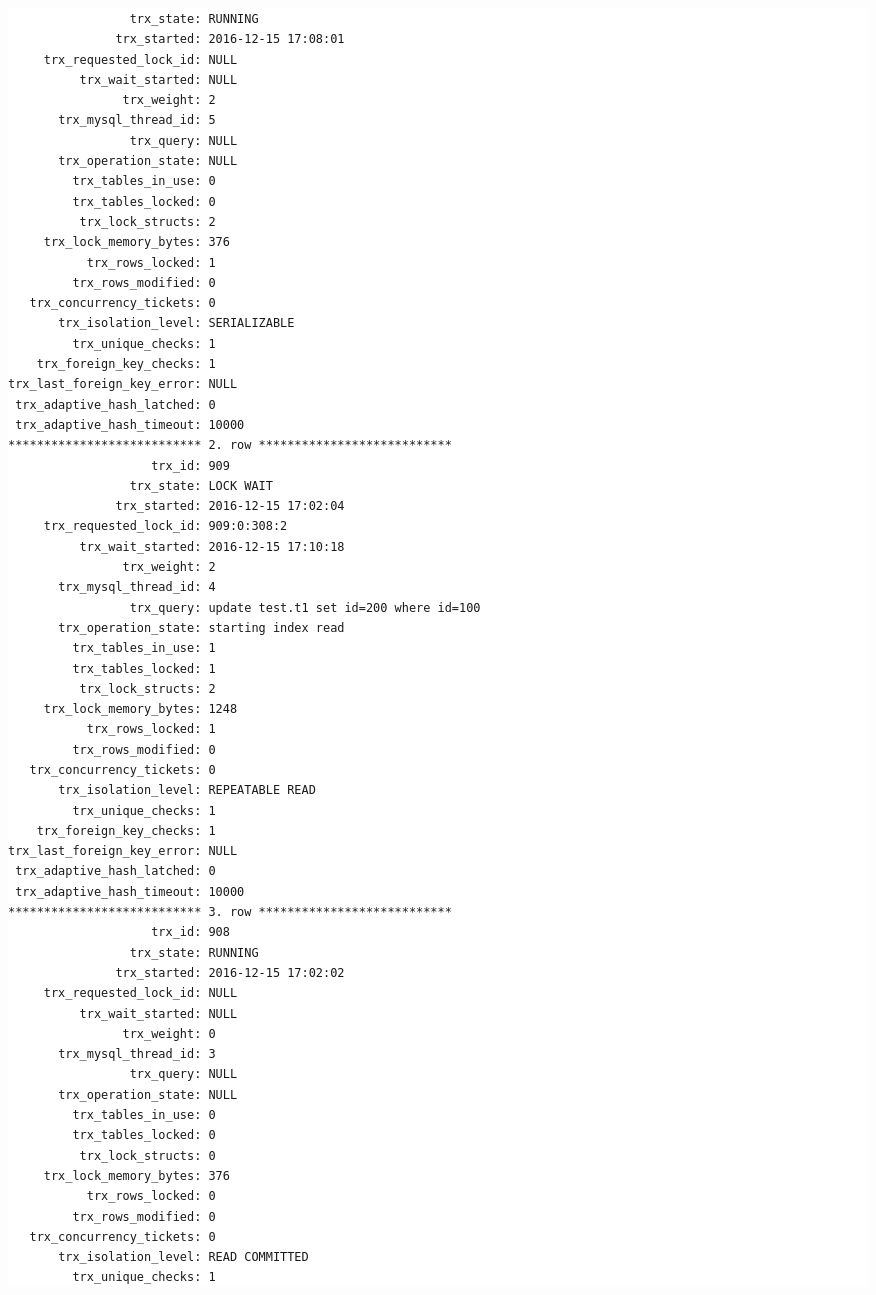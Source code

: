 ```shell
                 trx_state: RUNNING
               trx_started: 2016-12-15 17:08:01
     trx_requested_lock_id: NULL
          trx_wait_started: NULL
                trx_weight: 2
       trx_mysql_thread_id: 5
                 trx_query: NULL
       trx_operation_state: NULL
         trx_tables_in_use: 0
         trx_tables_locked: 0
          trx_lock_structs: 2
     trx_lock_memory_bytes: 376
           trx_rows_locked: 1
         trx_rows_modified: 0
   trx_concurrency_tickets: 0
       trx_isolation_level: SERIALIZABLE
         trx_unique_checks: 1
    trx_foreign_key_checks: 1
trx_last_foreign_key_error: NULL
 trx_adaptive_hash_latched: 0
 trx_adaptive_hash_timeout: 10000
*************************** 2. row ***************************
                    trx_id: 909
                 trx_state: LOCK WAIT
               trx_started: 2016-12-15 17:02:04
     trx_requested_lock_id: 909:0:308:2
          trx_wait_started: 2016-12-15 17:10:18
                trx_weight: 2
       trx_mysql_thread_id: 4
                 trx_query: update test.t1 set id=200 where id=100
       trx_operation_state: starting index read
         trx_tables_in_use: 1
         trx_tables_locked: 1
          trx_lock_structs: 2
     trx_lock_memory_bytes: 1248
           trx_rows_locked: 1
         trx_rows_modified: 0
   trx_concurrency_tickets: 0
       trx_isolation_level: REPEATABLE READ
         trx_unique_checks: 1
    trx_foreign_key_checks: 1
trx_last_foreign_key_error: NULL
 trx_adaptive_hash_latched: 0
 trx_adaptive_hash_timeout: 10000
*************************** 3. row ***************************
                    trx_id: 908
                 trx_state: RUNNING
               trx_started: 2016-12-15 17:02:02
     trx_requested_lock_id: NULL
          trx_wait_started: NULL
                trx_weight: 0
       trx_mysql_thread_id: 3
                 trx_query: NULL
       trx_operation_state: NULL
         trx_tables_in_use: 0
         trx_tables_locked: 0
          trx_lock_structs: 0
     trx_lock_memory_bytes: 376
           trx_rows_locked: 0
         trx_rows_modified: 0
   trx_concurrency_tickets: 0
       trx_isolation_level: READ COMMITTED
         trx_unique_checks: 1
```
